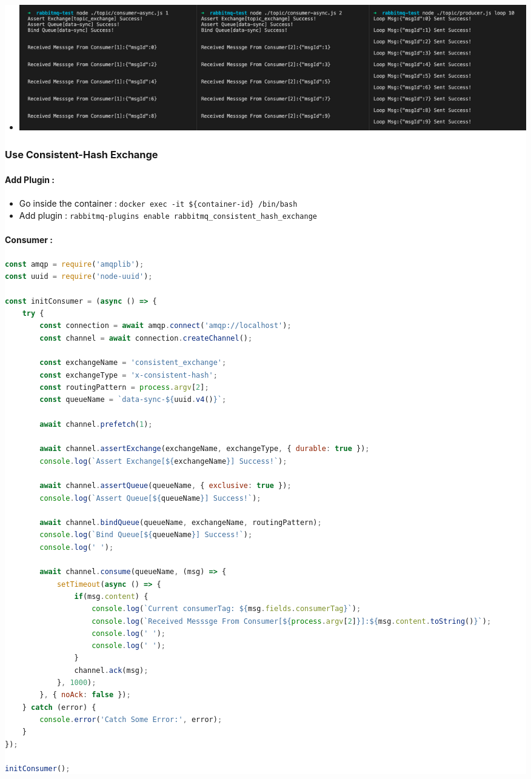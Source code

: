 - ![alt Run Result](./images/topic_run.png)

### Use Consistent-Hash Exchange
#### Add Plugin : 
- Go inside the container : `docker exec -it ${container-id} /bin/bash`
- Add plugin : `rabbitmq-plugins enable rabbitmq_consistent_hash_exchange`
#### Consumer :
``` javascript
const amqp = require('amqplib');
const uuid = require('node-uuid');

const initConsumer = (async () => {
    try {
        const connection = await amqp.connect('amqp://localhost');
        const channel = await connection.createChannel();

        const exchangeName = 'consistent_exchange';
        const exchangeType = 'x-consistent-hash';
        const routingPattern = process.argv[2];
        const queueName = `data-sync-${uuid.v4()}`;

        await channel.prefetch(1);

        await channel.assertExchange(exchangeName, exchangeType, { durable: true });
        console.log(`Assert Exchange[${exchangeName}] Success!`);

        await channel.assertQueue(queueName, { exclusive: true });
        console.log(`Assert Queue[${queueName}] Success!`);

        await channel.bindQueue(queueName, exchangeName, routingPattern);
        console.log(`Bind Queue[${queueName}] Success!`);
        console.log(' ');

        await channel.consume(queueName, (msg) => {
            setTimeout(async () => {
                if(msg.content) {
                    console.log(`Current consumerTag: ${msg.fields.consumerTag}`);
                    console.log(`Received Messsge From Consumer[${process.argv[2]}]:${msg.content.toString()}`);
                    console.log(' ');
                    console.log(' ');
                }
                channel.ack(msg);
            }, 1000);
        }, { noAck: false });
    } catch (error) {
        console.error('Catch Some Error:', error);
    }
});

initConsumer();
```